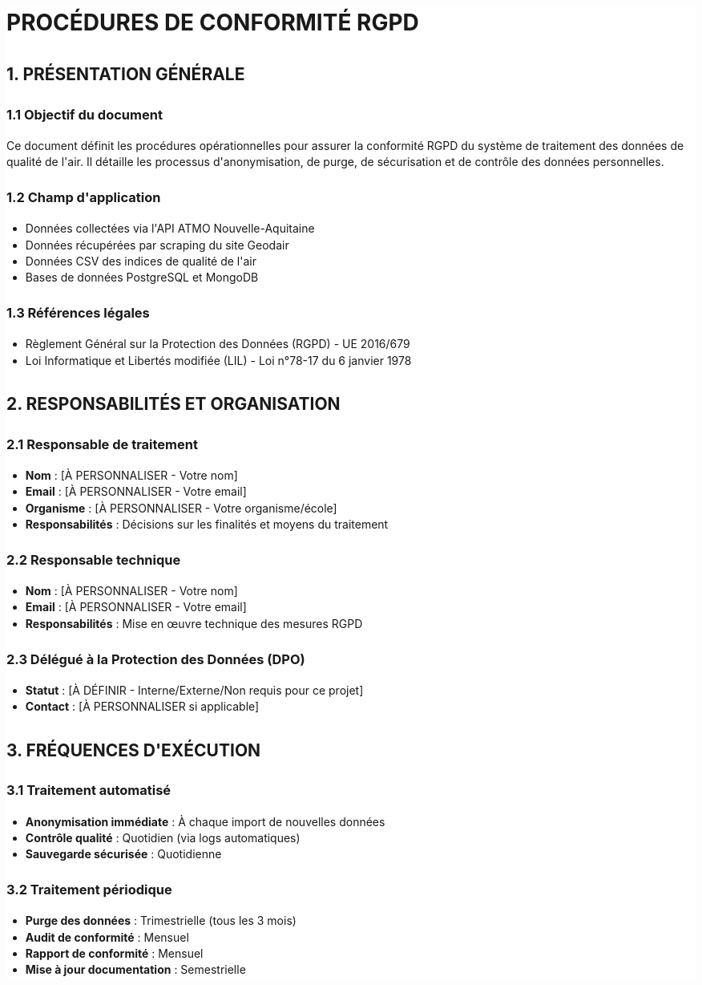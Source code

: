 # PROCÉDURES DE CONFORMITÉ RGPD

## 1. PRÉSENTATION GÉNÉRALE

### 1.1 Objectif du document
Ce document définit les procédures opérationnelles pour assurer la conformité RGPD du système de traitement des données de qualité de l'air. Il détaille les processus d'anonymisation, de purge, de sécurisation et de contrôle des données personnelles.

### 1.2 Champ d'application
- Données collectées via l'API ATMO Nouvelle-Aquitaine
- Données récupérées par scraping du site Geodair
- Données CSV des indices de qualité de l'air
- Bases de données PostgreSQL et MongoDB

### 1.3 Références légales
- Règlement Général sur la Protection des Données (RGPD) - UE 2016/679
- Loi Informatique et Libertés modifiée (LIL) - Loi n°78-17 du 6 janvier 1978

## 2. RESPONSABILITÉS ET ORGANISATION

### 2.1 Responsable de traitement
- **Nom** : [À PERSONNALISER - Votre nom]
- **Email** : [À PERSONNALISER - Votre email]
- **Organisme** : [À PERSONNALISER - Votre organisme/école]
- **Responsabilités** : Décisions sur les finalités et moyens du traitement

### 2.2 Responsable technique
- **Nom** : [À PERSONNALISER - Votre nom]
- **Email** : [À PERSONNALISER - Votre email]
- **Responsabilités** : Mise en œuvre technique des mesures RGPD

### 2.3 Délégué à la Protection des Données (DPO)
- **Statut** : [À DÉFINIR - Interne/Externe/Non requis pour ce projet]
- **Contact** : [À PERSONNALISER si applicable]

## 3. FRÉQUENCES D'EXÉCUTION

### 3.1 Traitement automatisé
- **Anonymisation immédiate** : À chaque import de nouvelles données
- **Contrôle qualité** : Quotidien (via logs automatiques)
- **Sauvegarde sécurisée** : Quotidienne

### 3.2 Traitement périodique
- **Purge des données** : Trimestrielle (tous les 3 mois)
- **Audit de conformité** : Mensuel
- **Rapport de conformité** : Mensuel
- **Mise à jour documentation** : Semestrielle
